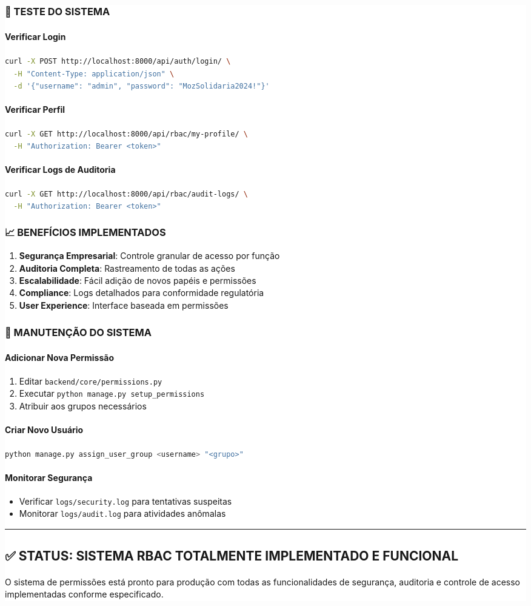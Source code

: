 ### 🧪 TESTE DO SISTEMA

#### Verificar Login
```bash
curl -X POST http://localhost:8000/api/auth/login/ \
  -H "Content-Type: application/json" \
  -d '{"username": "admin", "password": "MozSolidaria2024!"}'
```

#### Verificar Perfil
```bash
curl -X GET http://localhost:8000/api/rbac/my-profile/ \
  -H "Authorization: Bearer <token>"
```

#### Verificar Logs de Auditoria
```bash
curl -X GET http://localhost:8000/api/rbac/audit-logs/ \
  -H "Authorization: Bearer <token>"
```

### 📈 BENEFÍCIOS IMPLEMENTADOS

1. **Segurança Empresarial**: Controle granular de acesso por função
2. **Auditoria Completa**: Rastreamento de todas as ações
3. **Escalabilidade**: Fácil adição de novos papéis e permissões
4. **Compliance**: Logs detalhados para conformidade regulatória
5. **User Experience**: Interface baseada em permissões

### 🔄 MANUTENÇÃO DO SISTEMA

#### Adicionar Nova Permissão
1. Editar `backend/core/permissions.py`
2. Executar `python manage.py setup_permissions`
3. Atribuir aos grupos necessários

#### Criar Novo Usuário
```bash
python manage.py assign_user_group <username> "<grupo>"
```

#### Monitorar Segurança
- Verificar `logs/security.log` para tentativas suspeitas
- Monitorar `logs/audit.log` para atividades anômalas

---

## ✅ STATUS: SISTEMA RBAC TOTALMENTE IMPLEMENTADO E FUNCIONAL

O sistema de permissões está pronto para produção com todas as funcionalidades de segurança, auditoria e controle de acesso implementadas conforme especificado.
